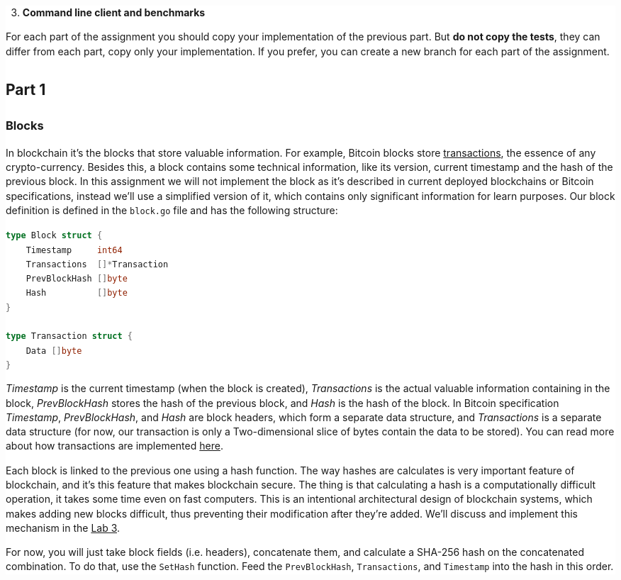 3. **Command line client and benchmarks**

For each part of the assignment you should copy your implementation of the previous part. But **do not copy the tests**, they can differ from each part, copy only your implementation. If you prefer, you can create a new branch for each part of the assignment.

## Part 1

### Blocks
In blockchain it’s the blocks that store valuable information.
For example, Bitcoin blocks store [transactions](https://en.bitcoin.it/wiki/Transaction), the essence of any crypto-currency. 
Besides this, a block contains some technical information, like its version, current timestamp and the hash of the previous block.
In this assignment we will not implement the block as it’s described in current deployed blockchains or Bitcoin specifications, instead we’ll use a simplified version of it, which contains only significant information for learn purposes. Our block definition is defined in the `block.go` file and has the following structure:

```go
type Block struct {
	Timestamp     int64          
	Transactions  []*Transaction 
	PrevBlockHash []byte         
	Hash          []byte         
}

type Transaction struct {
	Data []byte
}
```

_Timestamp_ is the current timestamp (when the block is created), _Transactions_ is the actual valuable information containing in the block, _PrevBlockHash_ stores the hash of the previous block, and _Hash_ is the hash of the block.
In Bitcoin specification _Timestamp_, _PrevBlockHash_, and _Hash_ are block headers, which form a separate data structure, and _Transactions_ is a separate data structure (for now, our transaction is only a Two-dimensional slice of bytes contain the data to be stored). You can read more about how transactions are implemented [here](https://bitcoin.org/en/transactions-guide#introduction).

Each block is linked to the previous one using a hash function.
The way hashes are calculates is very important feature of blockchain, and it’s this feature that makes blockchain secure.
The thing is that calculating a hash is a computationally difficult operation, it takes some time even on fast computers.
This is an intentional architectural design of blockchain systems, which makes adding new blocks difficult, thus preventing their modification after they’re added.
We’ll discuss and implement this mechanism in the [Lab 3](../lab3/README.md).

For now, you will just take block fields (i.e. headers), concatenate them, and calculate a SHA-256 hash on the concatenated combination. To do that, use the `SetHash` function. Feed the `PrevBlockHash`, `Transactions`, and `Timestamp` into the hash in this order. 
